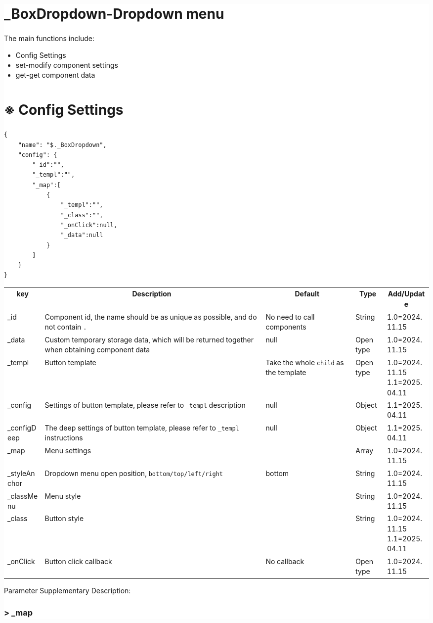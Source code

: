 # _BoxDropdown-Dropdown menu

The main functions include:

- Config Settings
- set-modify component settings
- get-get component data

# ※ Config Settings

```
{
	"name": "$._BoxDropdown",
    "config": {
        "_id":"",
        "_templ":"",
        "_map":[
            {
                "_templ":"",
                "_class":"",
                "_onClick":null,
                "_data":null
            }
        ]
    }
}
```

| key          | Description                                                  | Default                                | Type      | Add/Update                        |
| ------------ | ------------------------------------------------------------ | -------------------------------------- | --------- | --------------------------------- |
| _id          | Component id, the name should be as unique as possible, and do not contain `.` | No need to call components             | String    | 1.0=2024.11.15                    |
| _data        | Custom temporary storage data, which will be returned together when obtaining component data | null                                   | Open type | 1.0=2024.11.15                    |
| _templ       | Button template                                              | Take the whole `child` as the template | Open type | 1.0=2024.11.15<br/>1.1=2025.04.11 |
| _config      | Settings of button template, please refer to `_templ` description | null                                   | Object    | 1.1=2025.04.11                    |
| _configDeep  | The deep settings of button template, please refer to `_templ` instructions | null                                   | Object    | 1.1=2025.04.11                    |
| _map         | Menu settings                                                |                                        | Array     | 1.0=2024.11.15                    |
| _styleAnchor | Dropdown menu open position, `bottom/top/left/right`         | bottom                                 | String    | 1.0=2024.11.15                    |
| _classMenu   | Menu style                                                   |                                        | String    | 1.0=2024.11.15                    |
| _class       | Button style                                                 |                                        | String    | 1.0=2024.11.15<br/>1.1=2025.04.11 |
| _onClick     | Button click callback                                        | No callback                            | Open type | 1.0=2024.11.15                    |

Parameter Supplementary Description:

### > _map

